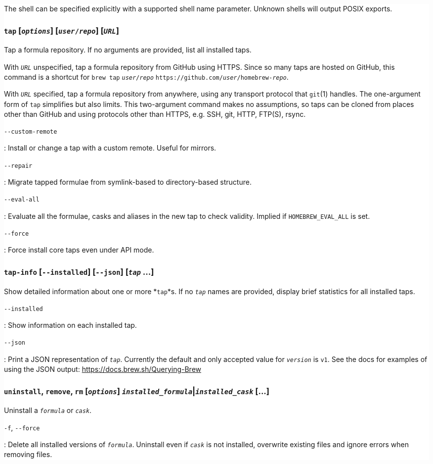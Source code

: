 The shell can be specified explicitly with a supported shell name parameter.
Unknown shells will output POSIX exports.

### `tap` \[*`options`*\] \[*`user`*`/`*`repo`*\] \[*`URL`*\]

Tap a formula repository. If no arguments are provided, list all installed taps.

With *`URL`* unspecified, tap a formula repository from GitHub using HTTPS.
Since so many taps are hosted on GitHub, this command is a shortcut for `brew
tap` *`user`*`/`*`repo`* `https://github.com/`*`user`*`/homebrew-`*`repo`*.

With *`URL`* specified, tap a formula repository from anywhere, using any
transport protocol that `git`(1) handles. The one-argument form of `tap`
simplifies but also limits. This two-argument command makes no assumptions, so
taps can be cloned from places other than GitHub and using protocols other than
HTTPS, e.g. SSH, git, HTTP, FTP(S), rsync.

`--custom-remote`

: Install or change a tap with a custom remote. Useful for mirrors.

`--repair`

: Migrate tapped formulae from symlink-based to directory-based structure.

`--eval-all`

: Evaluate all the formulae, casks and aliases in the new tap to check validity.
  Implied if `HOMEBREW_EVAL_ALL` is set.

`--force`

: Force install core taps even under API mode.

### `tap-info` \[`--installed`\] \[`--json`\] \[*`tap`* ...\]

Show detailed information about one or more *`tap`*s. If no *`tap`* names are
provided, display brief statistics for all installed taps.

`--installed`

: Show information on each installed tap.

`--json`

: Print a JSON representation of *`tap`*. Currently the default and only
  accepted value for *`version`* is `v1`. See the docs for examples of using the
  JSON output: <https://docs.brew.sh/Querying-Brew>

### `uninstall`, `remove`, `rm` \[*`options`*\] *`installed_formula`*\|*`installed_cask`* \[...\]

Uninstall a *`formula`* or *`cask`*.

`-f`, `--force`

: Delete all installed versions of *`formula`*. Uninstall even if *`cask`* is
  not installed, overwrite existing files and ignore errors when removing files.

